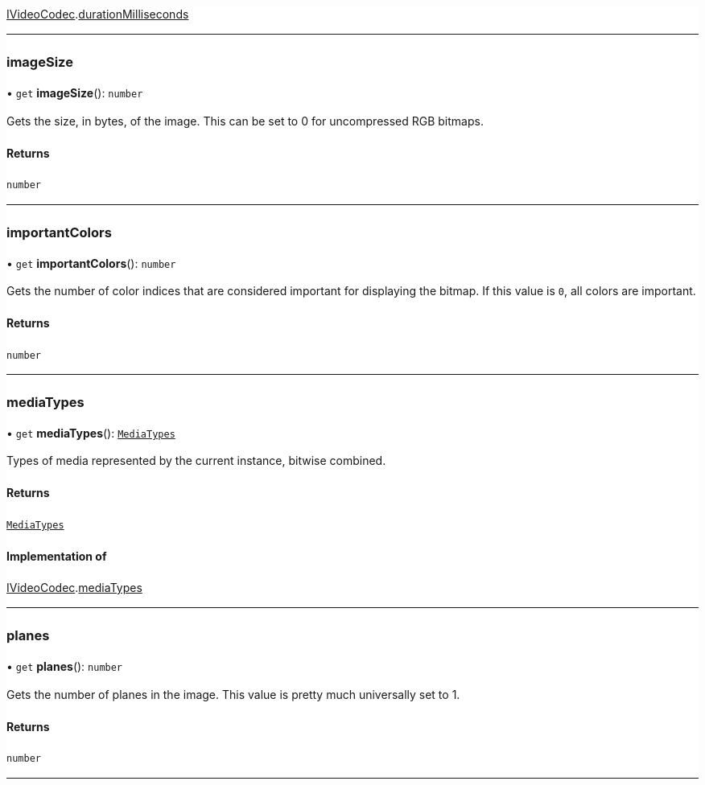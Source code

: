 [IVideoCodec](../interfaces/IVideoCodec.md).[durationMilliseconds](../interfaces/IVideoCodec.md#durationmilliseconds)

---

### imageSize

• `get` **imageSize**(): `number`

Gets the size, in bytes, of the image. This can be set to 0 for uncompressed RGB bitmaps.

#### Returns

`number`

---

### importantColors

• `get` **importantColors**(): `number`

Gets the number of color indices that are considered important for displaying the bitmap. If
this value is `0`, all colors are important.

#### Returns

`number`

---

### mediaTypes

• `get` **mediaTypes**(): [`MediaTypes`](../enums/MediaTypes.md)

Types of media represented by the current instance, bitwise combined.

#### Returns

[`MediaTypes`](../enums/MediaTypes.md)

#### Implementation of

[IVideoCodec](../interfaces/IVideoCodec.md).[mediaTypes](../interfaces/IVideoCodec.md#mediatypes)

---

### planes

• `get` **planes**(): `number`

Gets the number of planes in the image. This value is pretty much universally set to 1.

#### Returns

`number`

---
